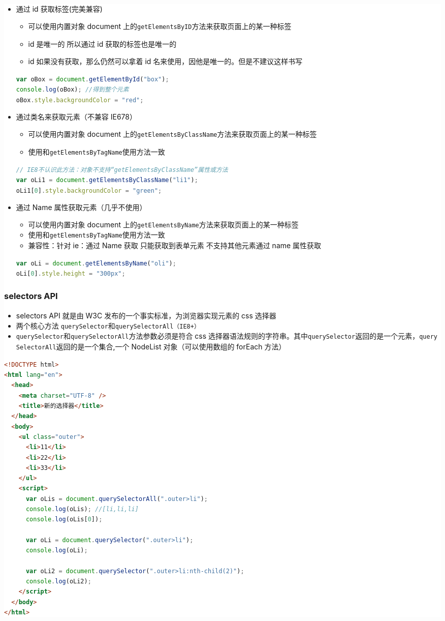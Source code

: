 - 通过 id 获取标签(完美兼容)

  - 可以使用内置对象 document 上的`getElementsByID`方法来获取页面上的某一种标签

  - id 是唯一的 所以通过 id 获取的标签也是唯一的

  - id 如果没有获取，那么仍然可以拿着 id 名来使用，因他是唯一的。但是不建议这样书写

  ```js
  var oBox = document.getElementById("box");
  console.log(oBox); //得到整个元素
  oBox.style.backgroundColor = "red";
  ```

- 通过类名来获取元素（不兼容 IE678）

  - 可以使用内置对象 document 上的`getElementsByClassName`方法来获取页面上的某一种标签

  - 使用和`getElementsByTagName`使用方法一致

  ```js
  // IE8不认识此方法：对象不支持“getElementsByClassName”属性或方法
  var oLi1 = document.getElementsByClassName("li1");
  oLi1[0].style.backgroundColor = "green";
  ```

- 通过 Name 属性获取元素（几乎不使用）

  - 可以使用内置对象 document 上的`getElementsByName`方法来获取页面上的某一种标签
  - 使用和`getElementsByTagName`使用方法一致
  - 兼容性：针对 ie：通过 Name 获取 只能获取到表单元素 不支持其他元素通过 name 属性获取

  ```js
  var oLi = document.getElementsByName("oli");
  oLi[0].style.height = "300px";
  ```

### selectors API

- selectors API 就是由 W3C 发布的一个事实标准，为浏览器实现元素的 css 选择器
- 两个核心方法 `querySelector`和`querySelectorAll（IE8+）`
- `querySelector`和`querySelectorAll`方法参数必须是符合 css 选择器语法规则的字符串。其中`querySelector`返回的是一个元素，`querySelectorAll`返回的是一个集合,一个 NodeList 对象（可以使用数组的 forEach 方法）

```html
<!DOCTYPE html>
<html lang="en">
  <head>
    <meta charset="UTF-8" />
    <title>新的选择器</title>
  </head>
  <body>
    <ul class="outer">
      <li>11</li>
      <li>22</li>
      <li>33</li>
    </ul>
    <script>
      var oLis = document.querySelectorAll(".outer>li");
      console.log(oLis); //[li,li,li]
      console.log(oLis[0]);

      var oLi = document.querySelector(".outer>li");
      console.log(oLi);

      var oLi2 = document.querySelector(".outer>li:nth-child(2)");
      console.log(oLi2);
    </script>
  </body>
</html>
```